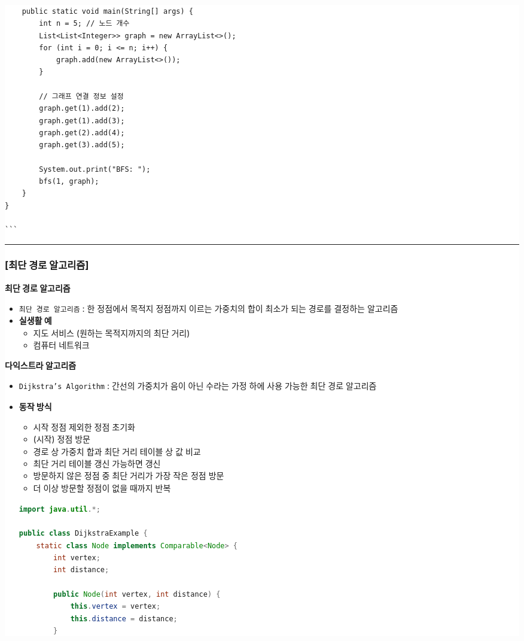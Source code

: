         public static void main(String[] args) {
            int n = 5; // 노드 개수
            List<List<Integer>> graph = new ArrayList<>();
            for (int i = 0; i <= n; i++) {
                graph.add(new ArrayList<>());
            }
    
            // 그래프 연결 정보 설정
            graph.get(1).add(2);
            graph.get(1).add(3);
            graph.get(2).add(4);
            graph.get(3).add(5);
    
            System.out.print("BFS: ");
            bfs(1, graph);
        }
    }
    
    ```


---

### [최단 경로 알고리즘]

**최단 경로 알고리즘**

- `최단 경로 알고리즘` : 한 정점에서 목적지 정점까지 이르는 가중치의 합이 최소가 되는 경로를 결정하는 알고리즘
- **실생활 예**
    - 지도 서비스 (원하는 목적지까지의 최단 거리)
    - 컴퓨터 네트워크


**다익스트라 알고리즘**

- `Dijkstra’s Algorithm` : 간선의 가중치가 음이 아닌 수라는 가정 하에 사용 가능한 최단 경로 알고리즘
- **동작 방식**
    - 시작 정점 제외한 정점 초기화
    - (시작) 정점 방문
    - 경로 상 가중치 합과 최단 거리 테이블 상 값 비교
    - 최단 거리 테이블 갱신 가능하면 갱신
    - 방문하지 않은 정점 중 최단 거리가 가장 작은 정점 방문
    - 더 이상 방문할 정점이 없을 때까지 반복

    ```java
    import java.util.*;
    
    public class DijkstraExample {
        static class Node implements Comparable<Node> {
            int vertex;
            int distance;
    
            public Node(int vertex, int distance) {
                this.vertex = vertex;
                this.distance = distance;
            }
    